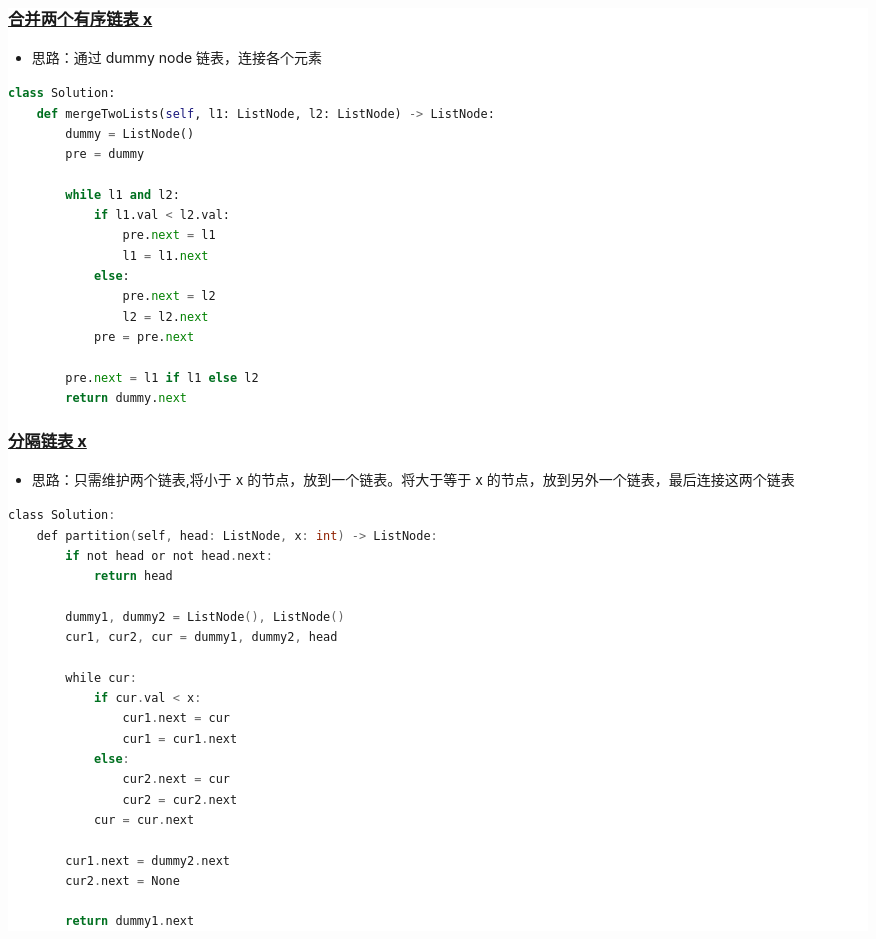 

### [合并两个有序链表 x](https://leetcode-cn.com/problems/merge-two-sorted-lists/)

- 思路：通过 dummy node 链表，连接各个元素

```Python
class Solution:
    def mergeTwoLists(self, l1: ListNode, l2: ListNode) -> ListNode:
        dummy = ListNode()
        pre = dummy

        while l1 and l2:
            if l1.val < l2.val:
                pre.next = l1
                l1 = l1.next
            else:
                pre.next = l2
                l2 = l2.next
            pre = pre.next

        pre.next = l1 if l1 else l2
        return dummy.next 
```



### [分隔链表 x](https://leetcode-cn.com/problems/partition-list/)

- 思路：只需维护两个链表,将小于 x 的节点，放到一个链表。将大于等于 x 的节点，放到另外一个链表，最后连接这两个链表

```go
class Solution:
    def partition(self, head: ListNode, x: int) -> ListNode:
        if not head or not head.next:
            return head

        dummy1, dummy2 = ListNode(), ListNode()
        cur1, cur2, cur = dummy1, dummy2, head

        while cur:
            if cur.val < x:
                cur1.next = cur
                cur1 = cur1.next
            else:
                cur2.next = cur
                cur2 = cur2.next
            cur = cur.next
        
        cur1.next = dummy2.next
        cur2.next = None

        return dummy1.next
```
